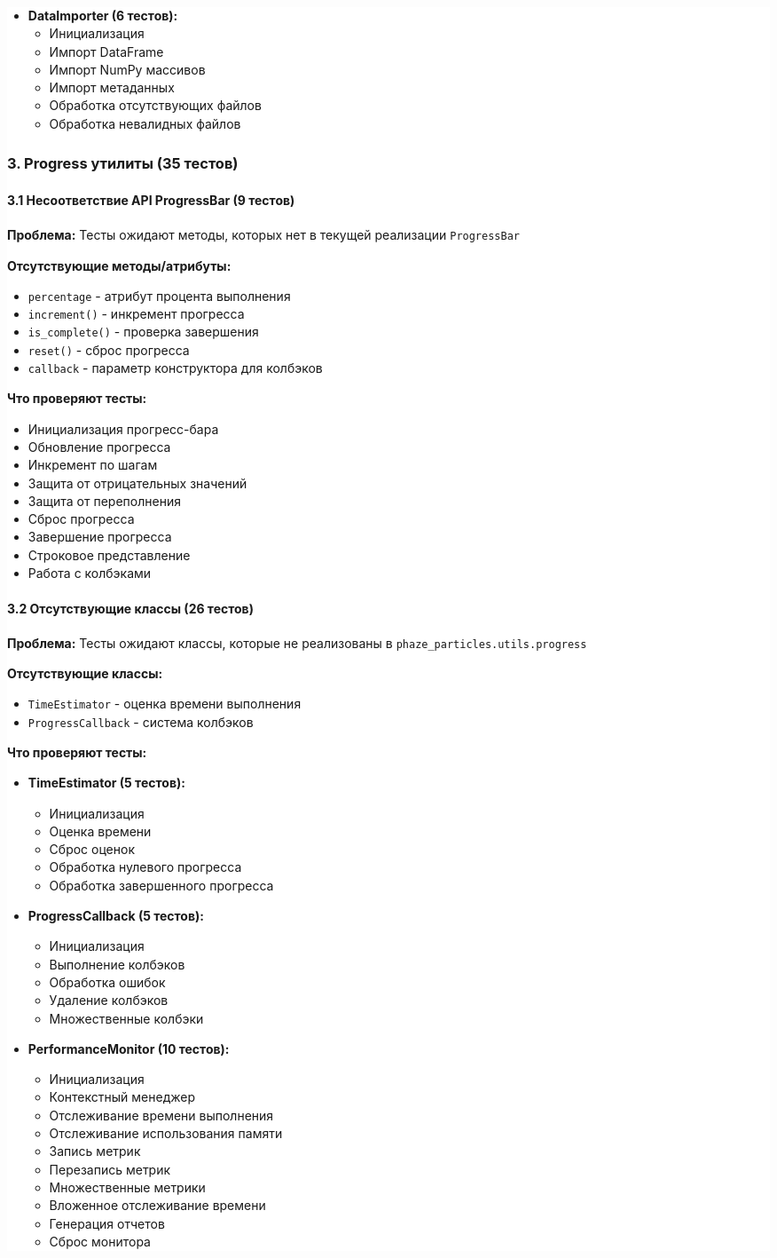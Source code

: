- **DataImporter (6 тестов):**
  - Инициализация
  - Импорт DataFrame
  - Импорт NumPy массивов
  - Импорт метаданных
  - Обработка отсутствующих файлов
  - Обработка невалидных файлов

### 3. Progress утилиты (35 тестов)

#### 3.1 Несоответствие API ProgressBar (9 тестов)
**Проблема:** Тесты ожидают методы, которых нет в текущей реализации `ProgressBar`

**Отсутствующие методы/атрибуты:**
- `percentage` - атрибут процента выполнения
- `increment()` - инкремент прогресса
- `is_complete()` - проверка завершения
- `reset()` - сброс прогресса
- `callback` - параметр конструктора для колбэков

**Что проверяют тесты:**
- Инициализация прогресс-бара
- Обновление прогресса
- Инкремент по шагам
- Защита от отрицательных значений
- Защита от переполнения
- Сброс прогресса
- Завершение прогресса
- Строковое представление
- Работа с колбэками

#### 3.2 Отсутствующие классы (26 тестов)
**Проблема:** Тесты ожидают классы, которые не реализованы в `phaze_particles.utils.progress`

**Отсутствующие классы:**
- `TimeEstimator` - оценка времени выполнения
- `ProgressCallback` - система колбэков

**Что проверяют тесты:**
- **TimeEstimator (5 тестов):**
  - Инициализация
  - Оценка времени
  - Сброс оценок
  - Обработка нулевого прогресса
  - Обработка завершенного прогресса

- **ProgressCallback (5 тестов):**
  - Инициализация
  - Выполнение колбэков
  - Обработка ошибок
  - Удаление колбэков
  - Множественные колбэки

- **PerformanceMonitor (10 тестов):**
  - Инициализация
  - Контекстный менеджер
  - Отслеживание времени выполнения
  - Отслеживание использования памяти
  - Запись метрик
  - Перезапись метрик
  - Множественные метрики
  - Вложенное отслеживание времени
  - Генерация отчетов
  - Сброс монитора
